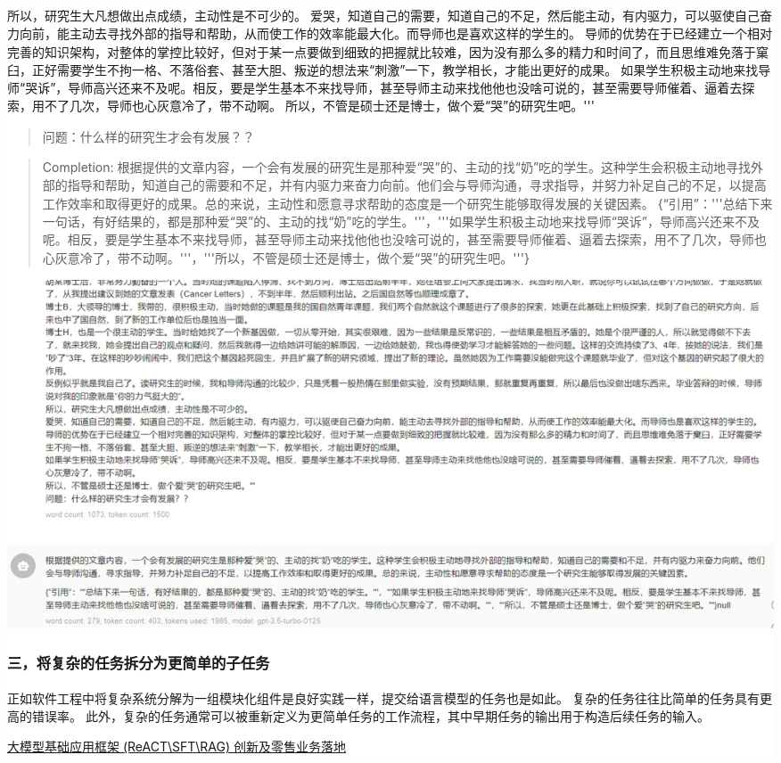所以，研究生大凡想做出点成绩，主动性是不可少的。
爱哭，知道自己的需要，知道自己的不足，然后能主动，有内驱力，可以驱使自己奋力向前，能主动去寻找外部的指导和帮助，从而使工作的效率能最大化。而导师也是喜欢这样的学生的。
导师的优势在于已经建立一个相对完善的知识架构，对整体的掌控比较好，但对于某一点要做到细致的把握就比较难，因为没有那么多的精力和时间了，而且思维难免落于窠臼，正好需要学生不拘一格、不落俗套、甚至大胆、叛逆的想法来“刺激”一下，教学相长，才能出更好的成果。
如果学生积极主动地来找导师“哭诉”，导师高兴还来不及呢。相反，要是学生基本不来找导师，甚至导师主动来找他他也没啥可说的，甚至需要导师催着、逼着去探索，用不了几次，导师也心灰意冷了，带不动啊。
所以，不管是硕士还是博士，做个爱“哭”的研究生吧。'''

>问题：什么样的研究生才会有发展？？

>Completion: 
根据提供的文章内容，一个会有发展的研究生是那种爱“哭”的、主动的找“奶”吃的学生。这种学生会积极主动地寻找外部的指导和帮助，知道自己的需要和不足，并有内驱力来奋力向前。他们会与导师沟通，寻求指导，并努力补足自己的不足，以提高工作效率和取得更好的成果。总的来说，主动性和愿意寻求帮助的态度是一个研究生能够取得发展的关键因素。
{“引用”：'''总结下来一句话，有好结果的，都是那种爱“哭”的、主动的找“奶”吃的学生。'''，'''如果学生积极主动地来找导师“哭诉”，导师高兴还来不及呢。相反，要是学生基本不来找导师，甚至导师主动来找他他也没啥可说的，甚至需要导师催着、逼着去探索，用不了几次，导师也心灰意冷了，带不动啊。'''，'''所以，不管是硕士还是博士，做个爱“哭”的研究生吧。'''}

![alt text](<assest/万字长文 Prompt Engineering-解锁大模型的力量/33.PNG>)

### 三，将复杂的任务拆分为更简单的子任务 

正如软件工程中将复杂系统分解为一组模块化组件是良好实践一样，提交给语言模型的任务也是如此。 复杂的任务往往比简单的任务具有更高的错误率。 此外，复杂的任务通常可以被重新定义为更简单任务的工作流程，其中早期任务的输出用于构造后续任务的输入。 

[大模型基础应用框架 (ReACT\SFT\RAG) 创新及零售业务落地](https://www.infoq.cn/article/bixpxZtgIvpMGWWKlI77)
